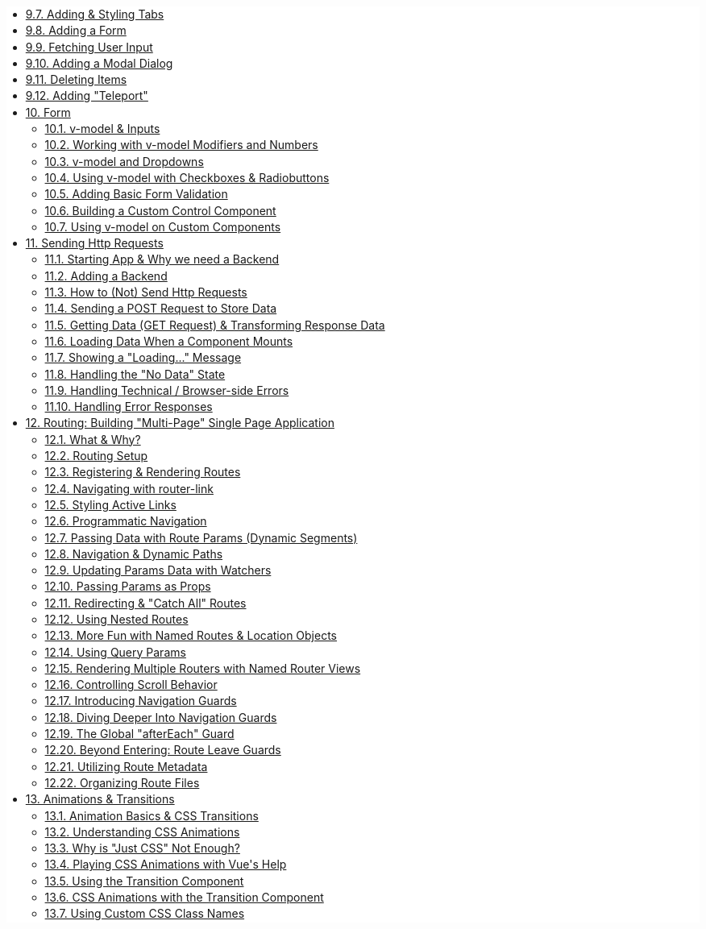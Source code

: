   - [9.7. Adding & Styling Tabs](#97-adding--styling-tabs)
  - [9.8. Adding a Form](#98-adding-a-form)
  - [9.9. Fetching User Input](#99-fetching-user-input)
  - [9.10. Adding a Modal Dialog](#910-adding-a-modal-dialog)
  - [9.11. Deleting Items](#911-deleting-items)
  - [9.12. Adding "Teleport"](#912-adding-teleport)
- [10. Form](#10-form)
  - [10.1. v-model & Inputs](#101-v-model--inputs)
  - [10.2. Working with v-model Modifiers and Numbers](#102-working-with-v-model-modifiers-and-numbers)
  - [10.3. v-model and Dropdowns](#103-v-model-and-dropdowns)
  - [10.4. Using v-model with Checkboxes & Radiobuttons](#104-using-v-model-with-checkboxes--radiobuttons)
  - [10.5. Adding Basic Form Validation](#105-adding-basic-form-validation)
  - [10.6. Building a Custom Control Component](#106-building-a-custom-control-component)
  - [10.7. Using v-model on Custom Components](#107-using-v-model-on-custom-components)
- [11. Sending Http Requests](#11-sending-http-requests)
  - [11.1. Starting App & Why we need a Backend](#111-starting-app--why-we-need-a-backend)
  - [11.2. Adding a Backend](#112-adding-a-backend)
  - [11.3. How to (Not) Send Http Requests](#113-how-to-not-send-http-requests)
  - [11.4. Sending a POST Request to Store Data](#114-sending-a-post-request-to-store-data)
  - [11.5. Getting Data (GET Request) & Transforming Response Data](#115-getting-data-get-request--transforming-response-data)
  - [11.6. Loading Data When a Component Mounts](#116-loading-data-when-a-component-mounts)
  - [11.7. Showing a "Loading..." Message](#117-showing-a-loading-message)
  - [11.8. Handling the "No Data" State](#118-handling-the-no-data-state)
  - [11.9. Handling Technical / Browser-side Errors](#119-handling-technical--browser-side-errors)
  - [11.10. Handling Error Responses](#1110-handling-error-responses)
- [12. Routing: Building "Multi-Page" Single Page Application](#12-routing-building-multi-page-single-page-application)
  - [12.1. What & Why?](#121-what--why)
  - [12.2. Routing Setup](#122-routing-setup)
  - [12.3. Registering & Rendering Routes](#123-registering--rendering-routes)
  - [12.4. Navigating with router-link](#124-navigating-with-router-link)
  - [12.5. Styling Active Links](#125-styling-active-links)
  - [12.6. Programmatic Navigation](#126-programmatic-navigation)
  - [12.7. Passing Data with Route Params (Dynamic Segments)](#127-passing-data-with-route-params-dynamic-segments)
  - [12.8. Navigation & Dynamic Paths](#128-navigation--dynamic-paths)
  - [12.9. Updating Params Data with Watchers](#129-updating-params-data-with-watchers)
  - [12.10. Passing Params as Props](#1210-passing-params-as-props)
  - [12.11. Redirecting & "Catch All" Routes](#1211-redirecting--catch-all-routes)
  - [12.12. Using Nested Routes](#1212-using-nested-routes)
  - [12.13. More Fun with Named Routes & Location Objects](#1213-more-fun-with-named-routes--location-objects)
  - [12.14. Using Query Params](#1214-using-query-params)
  - [12.15. Rendering Multiple Routers with Named Router Views](#1215-rendering-multiple-routers-with-named-router-views)
  - [12.16. Controlling Scroll Behavior](#1216-controlling-scroll-behavior)
  - [12.17. Introducing Navigation Guards](#1217-introducing-navigation-guards)
  - [12.18. Diving Deeper Into Navigation Guards](#1218-diving-deeper-into-navigation-guards)
  - [12.19. The Global "afterEach" Guard](#1219-the-global-aftereach-guard)
  - [12.20. Beyond Entering: Route Leave Guards](#1220-beyond-entering-route-leave-guards)
  - [12.21. Utilizing Route Metadata](#1221-utilizing-route-metadata)
  - [12.22. Organizing Route Files](#1222-organizing-route-files)
- [13. Animations & Transitions](#13-animations--transitions)
  - [13.1. Animation Basics & CSS Transitions](#131-animation-basics--css-transitions)
  - [13.2. Understanding CSS Animations](#132-understanding-css-animations)
  - [13.3. Why is "Just CSS" Not Enough?](#133-why-is-just-css-not-enough)
  - [13.4. Playing CSS Animations with Vue's Help](#134-playing-css-animations-with-vues-help)
  - [13.5. Using the Transition Component](#135-using-the-transition-component)
  - [13.6. CSS Animations with the Transition Component](#136-css-animations-with-the-transition-component)
  - [13.7. Using Custom CSS Class Names](#137-using-custom-css-class-names)